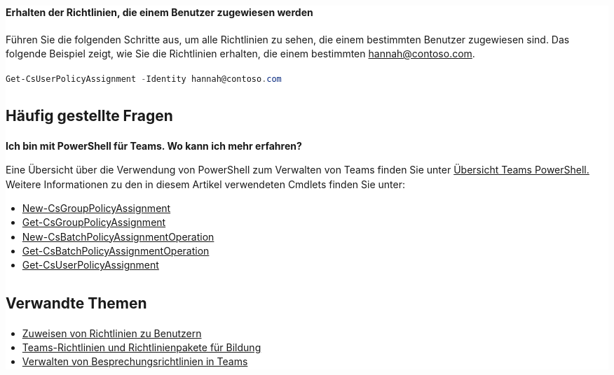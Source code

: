 #### <a name="get-the-policies-assigned-to-a-user"></a>Erhalten der Richtlinien, die einem Benutzer zugewiesen werden

Führen Sie die folgenden Schritte aus, um alle Richtlinien zu sehen, die einem bestimmten Benutzer zugewiesen sind. Das folgende Beispiel zeigt, wie Sie die Richtlinien erhalten, die einem bestimmten hannah@contoso.com.

```powershell
Get-CsUserPolicyAssignment -Identity hannah@contoso.com
```

## <a name="faq"></a>Häufig gestellte Fragen

**Ich bin mit PowerShell für Teams. Wo kann ich mehr erfahren?**

Eine Übersicht über die Verwendung von PowerShell zum Verwalten von Teams finden Sie unter [Übersicht Teams PowerShell.](teams-powershell-overview.md) Weitere Informationen zu den in diesem Artikel verwendeten Cmdlets finden Sie unter:

- [New-CsGroupPolicyAssignment](/powershell/module/teams/new-csgrouppolicyassignment)
- [Get-CsGroupPolicyAssignment](/powershell/module/teams/get-csgrouppolicyassignment)
- [New-CsBatchPolicyAssignmentOperation](/powershell/module/teams/new-csbatchpolicyassignmentoperation)
- [Get-CsBatchPolicyAssignmentOperation](/powershell/module/teams/get-csbatchpolicyassignmentoperation)
- [Get-CsUserPolicyAssignment](/powershell/module/teams/get-csuserpolicyassignment)

## <a name="related-topics"></a>Verwandte Themen

- [Zuweisen von Richtlinien zu Benutzern](policy-assignment-overview.md)
- [Teams-Richtlinien und Richtlinienpakete für Bildung](policy-packages-edu.md)
- [Verwalten von Besprechungsrichtlinien in Teams](meeting-policies-overview.md)